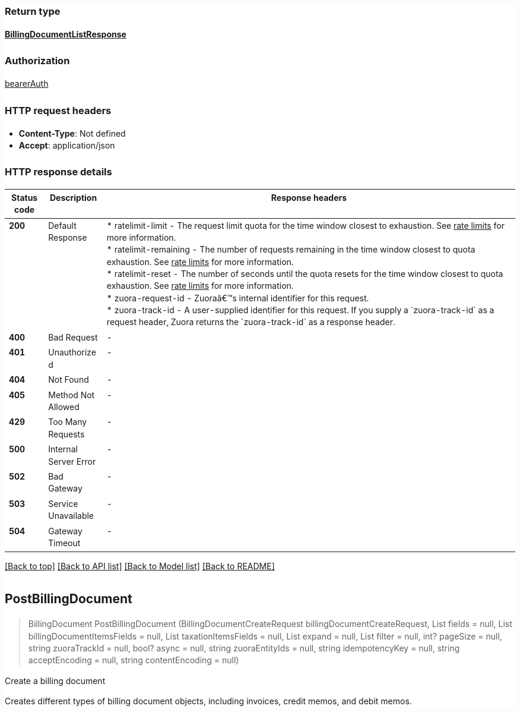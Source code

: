 ### Return type

[**BillingDocumentListResponse**](BillingDocumentListResponse.md)

### Authorization

[bearerAuth](../README.md#bearerAuth)

### HTTP request headers

- **Content-Type**: Not defined
- **Accept**: application/json


### HTTP response details
| Status code | Description | Response headers |
|-------------|-------------|------------------|
| **200** | Default Response |  * ratelimit-limit - The request limit quota for the time window closest to exhaustion. See [rate limits](https://www.zuora.com/developer/rest-api/general-concepts/rate-concurrency-limits/#rate-limits) for more information. <br>  * ratelimit-remaining - The number of requests remaining in the time window closest to quota exhaustion. See [rate limits](https://www.zuora.com/developer/rest-api/general-concepts/rate-concurrency-limits/#rate-limits) for more information. <br>  * ratelimit-reset - The number of seconds until the quota resets for the time window closest to quota exhaustion. See [rate limits](https://www.zuora.com/developer/rest-api/general-concepts/rate-concurrency-limits/#rate-limits) for more information. <br>  * zuora-request-id - Zuoraâ€™s internal identifier for this request. <br>  * zuora-track-id - A user-supplied identifier for this request. If you supply a &#x60;zuora-track-id&#x60; as a request header, Zuora returns the &#x60;zuora-track-id&#x60; as a response header.  <br>  |
| **400** | Bad Request |  -  |
| **401** | Unauthorized |  -  |
| **404** | Not Found |  -  |
| **405** | Method Not Allowed |  -  |
| **429** | Too Many Requests |  -  |
| **500** | Internal Server Error |  -  |
| **502** | Bad Gateway |  -  |
| **503** | Service Unavailable |  -  |
| **504** | Gateway Timeout |  -  |

[[Back to top]](#)
[[Back to API list]](../README.md#documentation-for-api-endpoints)
[[Back to Model list]](../README.md#documentation-for-models)
[[Back to README]](../README.md)


## PostBillingDocument

> BillingDocument PostBillingDocument (BillingDocumentCreateRequest billingDocumentCreateRequest, List<string> fields = null, List<string> billingDocumentItemsFields = null, List<string> taxationItemsFields = null, List<string> expand = null, List<string> filter = null, int? pageSize = null, string zuoraTrackId = null, bool? async = null, string zuoraEntityIds = null, string idempotencyKey = null, string acceptEncoding = null, string contentEncoding = null)

Create a billing document

Creates different types of billing document objects, including invoices, credit memos, and debit memos.
